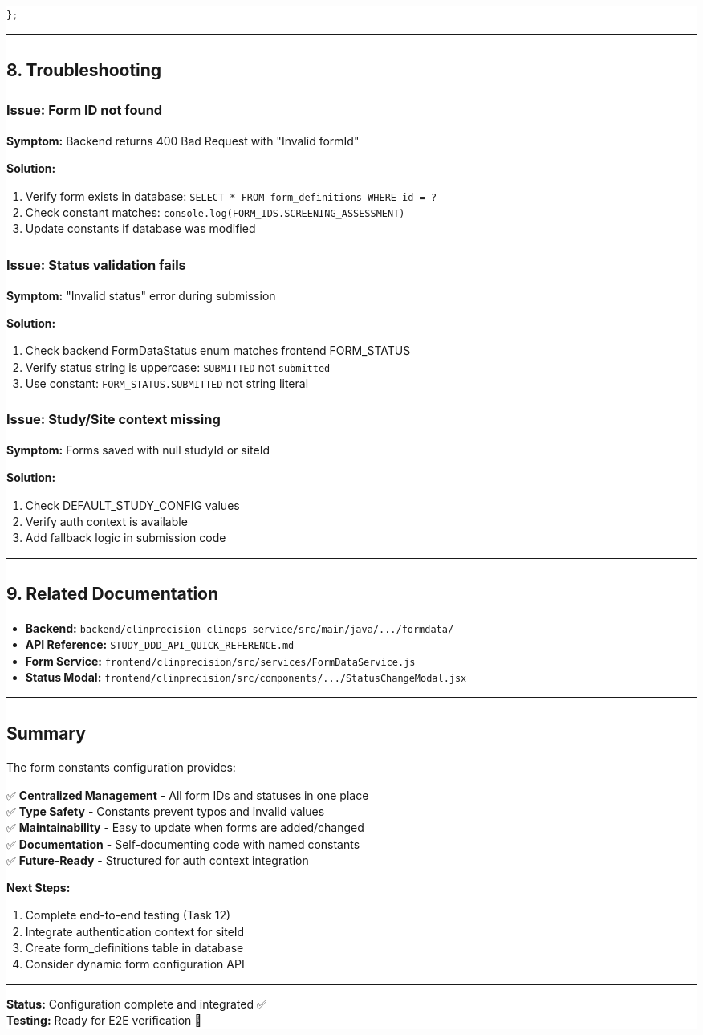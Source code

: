 ```javascript
};
```

---

## 8. Troubleshooting

### Issue: Form ID not found
**Symptom:** Backend returns 400 Bad Request with "Invalid formId"

**Solution:**
1. Verify form exists in database: `SELECT * FROM form_definitions WHERE id = ?`
2. Check constant matches: `console.log(FORM_IDS.SCREENING_ASSESSMENT)`
3. Update constants if database was modified

### Issue: Status validation fails
**Symptom:** "Invalid status" error during submission

**Solution:**
1. Check backend FormDataStatus enum matches frontend FORM_STATUS
2. Verify status string is uppercase: `SUBMITTED` not `submitted`
3. Use constant: `FORM_STATUS.SUBMITTED` not string literal

### Issue: Study/Site context missing
**Symptom:** Forms saved with null studyId or siteId

**Solution:**
1. Check DEFAULT_STUDY_CONFIG values
2. Verify auth context is available
3. Add fallback logic in submission code

---

## 9. Related Documentation

- **Backend:** `backend/clinprecision-clinops-service/src/main/java/.../formdata/`
- **API Reference:** `STUDY_DDD_API_QUICK_REFERENCE.md`
- **Form Service:** `frontend/clinprecision/src/services/FormDataService.js`
- **Status Modal:** `frontend/clinprecision/src/components/.../StatusChangeModal.jsx`

---

## Summary

The form constants configuration provides:

✅ **Centralized Management** - All form IDs and statuses in one place  
✅ **Type Safety** - Constants prevent typos and invalid values  
✅ **Maintainability** - Easy to update when forms are added/changed  
✅ **Documentation** - Self-documenting code with named constants  
✅ **Future-Ready** - Structured for auth context integration  

**Next Steps:**
1. Complete end-to-end testing (Task 12)
2. Integrate authentication context for siteId
3. Create form_definitions table in database
4. Consider dynamic form configuration API

---

**Status:** Configuration complete and integrated ✅  
**Testing:** Ready for E2E verification 🧪
